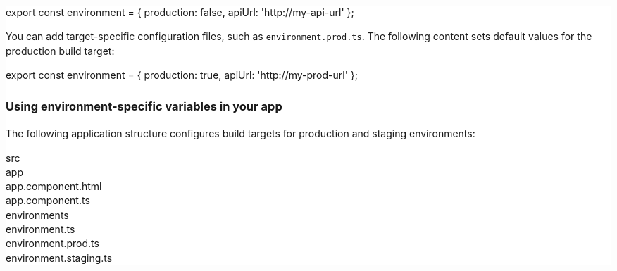 <code-example format="typescript" language="typescript">

export const environment = {
  production: false,
  apiUrl: 'http://my-api-url'
};

</code-example>

You can add target-specific configuration files, such as `environment.prod.ts`.
The following content sets default values for the production build target:

<code-example format="typescript" language="typescript">

export const environment = {
  production: true,
  apiUrl: 'http://my-prod-url'
};

</code-example>

### Using environment-specific variables in your app

The following application structure configures build targets for production and staging environments:

<div class="filetree">
    <div class="file">
        src
    </div>
    <div class="children">
        <div class="file">
          app
        </div>
        <div class="children">
            <div class="file">
              app.component.html
            </div>
            <div class="file">
              app.component.ts
            </div>
        </div>
        <div class="file">
          environments
        </div>
        <div class="children">
            <div class="file">
              environment.ts
            </div>
            <div class="file">
              environment.prod.ts
            </div>
            <div class="file">
              environment.staging.ts
            </div>
        </div>
    </div>
</div>
